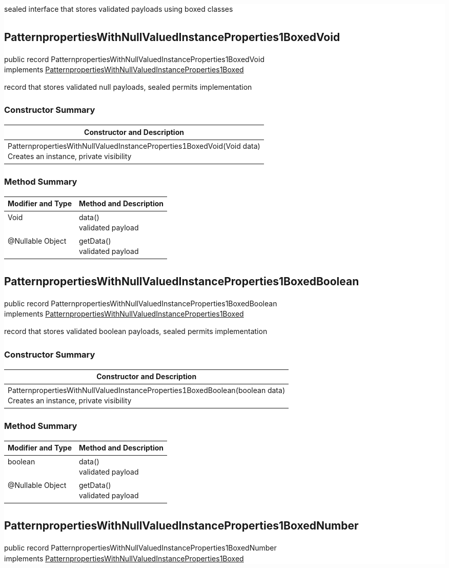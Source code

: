 sealed interface that stores validated payloads using boxed classes

## PatternpropertiesWithNullValuedInstanceProperties1BoxedVoid
public record PatternpropertiesWithNullValuedInstanceProperties1BoxedVoid<br>
implements [PatternpropertiesWithNullValuedInstanceProperties1Boxed](#patternpropertieswithnullvaluedinstanceproperties1boxed)

record that stores validated null payloads, sealed permits implementation

### Constructor Summary
| Constructor and Description |
| --------------------------- |
| PatternpropertiesWithNullValuedInstanceProperties1BoxedVoid(Void data)<br>Creates an instance, private visibility |

### Method Summary
| Modifier and Type | Method and Description |
| ----------------- | ---------------------- |
| Void | data()<br>validated payload |
| @Nullable Object | getData()<br>validated payload |

## PatternpropertiesWithNullValuedInstanceProperties1BoxedBoolean
public record PatternpropertiesWithNullValuedInstanceProperties1BoxedBoolean<br>
implements [PatternpropertiesWithNullValuedInstanceProperties1Boxed](#patternpropertieswithnullvaluedinstanceproperties1boxed)

record that stores validated boolean payloads, sealed permits implementation

### Constructor Summary
| Constructor and Description |
| --------------------------- |
| PatternpropertiesWithNullValuedInstanceProperties1BoxedBoolean(boolean data)<br>Creates an instance, private visibility |

### Method Summary
| Modifier and Type | Method and Description |
| ----------------- | ---------------------- |
| boolean | data()<br>validated payload |
| @Nullable Object | getData()<br>validated payload |

## PatternpropertiesWithNullValuedInstanceProperties1BoxedNumber
public record PatternpropertiesWithNullValuedInstanceProperties1BoxedNumber<br>
implements [PatternpropertiesWithNullValuedInstanceProperties1Boxed](#patternpropertieswithnullvaluedinstanceproperties1boxed)
